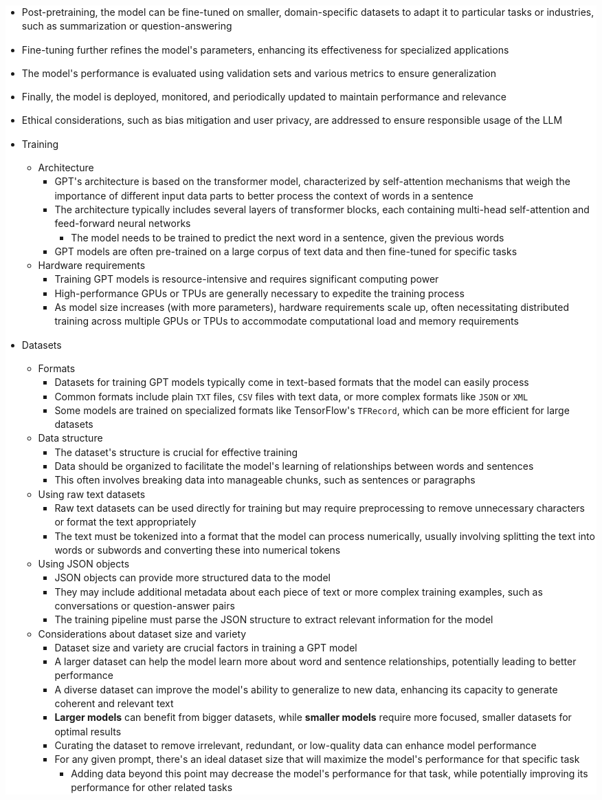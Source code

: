   - Post-pretraining, the model can be fine-tuned on smaller, domain-specific datasets to adapt it to particular tasks or industries, such as summarization or question-answering
  - Fine-tuning further refines the model's parameters, enhancing its effectiveness for specialized applications
  - The model's performance is evaluated using validation sets and various metrics to ensure generalization
  - Finally, the model is deployed, monitored, and periodically updated to maintain performance and relevance
  - Ethical considerations, such as bias mitigation and user privacy, are addressed to ensure responsible usage of the LLM

- Training
  - Architecture
    - GPT's architecture is based on the transformer model, characterized by self-attention mechanisms that weigh the importance of different input data parts to better process the context of words in a sentence
    - The architecture typically includes several layers of transformer blocks, each containing multi-head self-attention and feed-forward neural networks
      - The model needs to be trained to predict the next word in a sentence, given the previous words
    - GPT models are often pre-trained on a large corpus of text data and then fine-tuned for specific tasks
  - Hardware requirements
    - Training GPT models is resource-intensive and requires significant computing power
    - High-performance GPUs or TPUs are generally necessary to expedite the training process
    - As model size increases (with more parameters), hardware requirements scale up, often necessitating distributed training across multiple GPUs or TPUs to accommodate computational load and memory requirements
- Datasets
  - Formats
    - Datasets for training GPT models typically come in text-based formats that the model can easily process
    - Common formats include plain `TXT` files, `CSV` files with text data, or more complex formats like `JSON` or `XML`
    - Some models are trained on specialized formats like TensorFlow's `TFRecord`, which can be more efficient for large datasets
  - Data structure
    - The dataset's structure is crucial for effective training
    - Data should be organized to facilitate the model's learning of relationships between words and sentences
    - This often involves breaking data into manageable chunks, such as sentences or paragraphs
  - Using raw text datasets
    - Raw text datasets can be used directly for training but may require preprocessing to remove unnecessary characters or format the text appropriately
    - The text must be tokenized into a format that the model can process numerically, usually involving splitting the text into words or subwords and converting these into numerical tokens
  - Using JSON objects
    - JSON objects can provide more structured data to the model
    - They may include additional metadata about each piece of text or more complex training examples, such as conversations or question-answer pairs
    - The training pipeline must parse the JSON structure to extract relevant information for the model
  - Considerations about dataset size and variety
    - Dataset size and variety are crucial factors in training a GPT model
    - A larger dataset can help the model learn more about word and sentence relationships, potentially leading to better performance
    - A diverse dataset can improve the model's ability to generalize to new data, enhancing its capacity to generate coherent and relevant text
    - **Larger models** can benefit from bigger datasets, while **smaller models** require more focused, smaller datasets for optimal results
    - Curating the dataset to remove irrelevant, redundant, or low-quality data can enhance model performance
    - For any given prompt, there's an ideal dataset size that will maximize the model's performance for that specific task
      - Adding data beyond this point may decrease the model's performance for that task, while potentially improving its performance for other related tasks